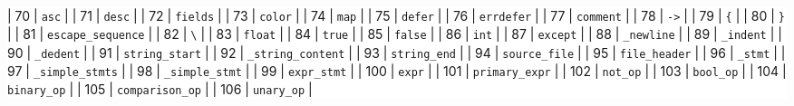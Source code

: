 | 70  | `asc`                             |
| 71  | `desc`                            |
| 72  | `fields`                          |
| 73  | `color`                           |
| 74  | `map`                             |
| 75  | `defer`                           |
| 76  | `errdefer`                        |
| 77  | `comment`                         |
| 78  | `->`                              |
| 79  | `{`                               |
| 80  | `}`                               |
| 81  | `escape_sequence`                 |
| 82  | `\`                               |
| 83  | `float`                           |
| 84  | `true`                            |
| 85  | `false`                           |
| 86  | `int`                             |
| 87  | `except`                          |
| 88  | `_newline`                        |
| 89  | `_indent`                         |
| 90  | `_dedent`                         |
| 91  | `string_start`                    |
| 92  | `_string_content`                 |
| 93  | `string_end`                      |
| 94  | `source_file`                     |
| 95  | `file_header`                     |
| 96  | `_stmt`                           |
| 97  | `_simple_stmts`                   |
| 98  | `_simple_stmt`                    |
| 99  | `expr_stmt`                       |
| 100 | `expr`                            |
| 101 | `primary_expr`                    |
| 102 | `not_op`                          |
| 103 | `bool_op`                         |
| 104 | `binary_op`                       |
| 105 | `comparison_op`                   |
| 106 | `unary_op`                        |